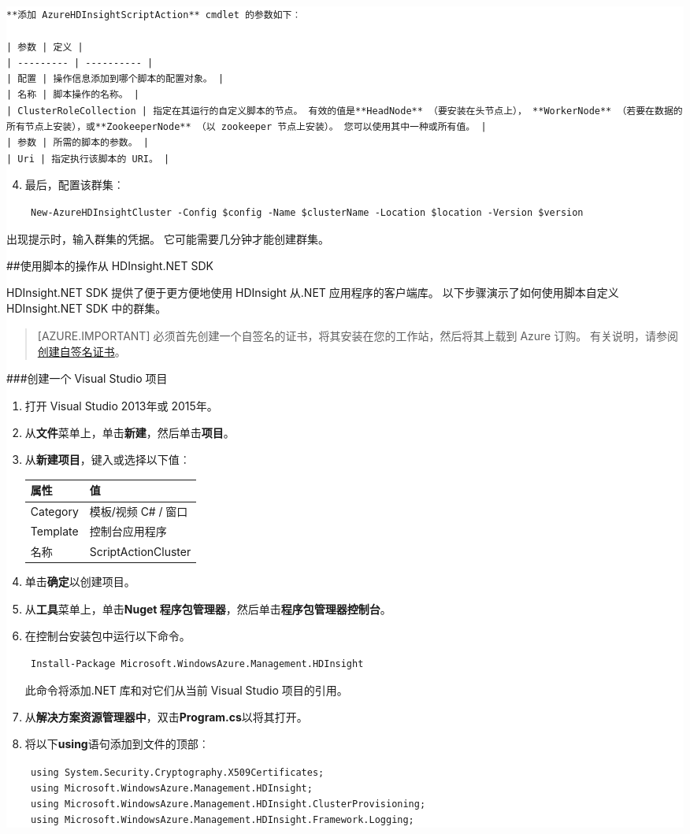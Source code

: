 
    **添加 AzureHDInsightScriptAction** cmdlet 的参数如下︰

  	| 参数 | 定义 |
  	| --------- | ---------- |
  	| 配置 | 操作信息添加到哪个脚本的配置对象。 |
  	| 名称 | 脚本操作的名称。 |
  	| ClusterRoleCollection | 指定在其运行的自定义脚本的节点。 有效的值是**HeadNode** （要安装在头节点上）， **WorkerNode** （若要在数据的所有节点上安装），或**ZookeeperNode** （以 zookeeper 节点上安装）。 您可以使用其中一种或所有值。 |
  	| 参数 | 所需的脚本的参数。 |
  	| Uri | 指定执行该脚本的 URI。 |
    
4. 最后，配置该群集︰
    
        New-AzureHDInsightCluster -Config $config -Name $clusterName -Location $location -Version $version 

出现提示时，输入群集的凭据。 它可能需要几分钟才能创建群集。

##使用脚本的操作从 HDInsight.NET SDK

HDInsight.NET SDK 提供了便于更方便地使用 HDInsight 从.NET 应用程序的客户端库。 以下步骤演示了如何使用脚本自定义 HDInsight.NET SDK 中的群集。


> [AZURE.IMPORTANT] 必须首先创建一个自签名的证书，将其安装在您的工作站，然后将其上载到 Azure 订购。 有关说明，请参阅[创建自签名证书](http://go.microsoft.com/fwlink/?LinkId=511138)。 


###创建一个 Visual Studio 项目

1. 打开 Visual Studio 2013年或 2015年。

2. 从**文件**菜单上，单击**新建**，然后单击**项目**。

3. 从**新建项目**，键入或选择以下值︰
    
  	| 属性 | 值 |
  	| -------- | ----- |
  	| Category | 模板/视频 C# / 窗口 |
  	| Template | 控制台应用程序 |
  	| 名称 | ScriptActionCluster |

4. 单击**确定**以创建项目。

5. 从**工具**菜单上，单击**Nuget 程序包管理器**，然后单击**程序包管理器控制台**。

6. 在控制台安装包中运行以下命令。

        Install-Package Microsoft.WindowsAzure.Management.HDInsight

    此命令将添加.NET 库和对它们从当前 Visual Studio 项目的引用。

7. 从**解决方案资源管理器中**，双击**Program.cs**以将其打开。

8. 将以下**using**语句添加到文件的顶部︰

        using System.Security.Cryptography.X509Certificates;
        using Microsoft.WindowsAzure.Management.HDInsight;
        using Microsoft.WindowsAzure.Management.HDInsight.ClusterProvisioning;
        using Microsoft.WindowsAzure.Management.HDInsight.Framework.Logging;
    

[img hdi 群集状态]: ./media/hdinsight-hadoop-customize-cluster-linux/HDI-Cluster-state.png "在群集资源调配过程的阶段"